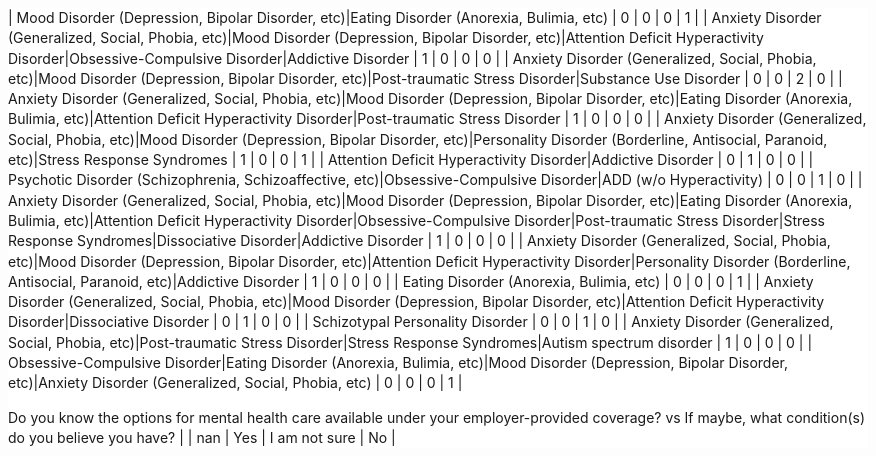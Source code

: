 | Mood Disorder (Depression, Bipolar Disorder, etc)|Eating Disorder (Anorexia, Bulimia, etc)                                                                                                                                                                                                                                                  |     0 |     0 |               0 |    1 |
| Anxiety Disorder (Generalized, Social, Phobia, etc)|Mood Disorder (Depression, Bipolar Disorder, etc)|Attention Deficit Hyperactivity Disorder|Obsessive-Compulsive Disorder|Addictive Disorder                                                                                                                                             |     1 |     0 |               0 |    0 |
| Anxiety Disorder (Generalized, Social, Phobia, etc)|Mood Disorder (Depression, Bipolar Disorder, etc)|Post-traumatic Stress Disorder|Substance Use Disorder                                                                                                                                                                                 |     0 |     0 |               2 |    0 |
| Anxiety Disorder (Generalized, Social, Phobia, etc)|Mood Disorder (Depression, Bipolar Disorder, etc)|Eating Disorder (Anorexia, Bulimia, etc)|Attention Deficit Hyperactivity Disorder|Post-traumatic Stress Disorder                                                                                                                      |     1 |     0 |               0 |    0 |
| Anxiety Disorder (Generalized, Social, Phobia, etc)|Mood Disorder (Depression, Bipolar Disorder, etc)|Personality Disorder (Borderline, Antisocial, Paranoid, etc)|Stress Response Syndromes                                                                                                                                                |     1 |     0 |               0 |    1 |
| Attention Deficit Hyperactivity Disorder|Addictive Disorder                                                                                                                                                                                                                                                                                 |     0 |     1 |               0 |    0 |
| Psychotic Disorder (Schizophrenia, Schizoaffective, etc)|Obsessive-Compulsive Disorder|ADD (w/o Hyperactivity)                                                                                                                                                                                                                              |     0 |     0 |               1 |    0 |
| Anxiety Disorder (Generalized, Social, Phobia, etc)|Mood Disorder (Depression, Bipolar Disorder, etc)|Eating Disorder (Anorexia, Bulimia, etc)|Attention Deficit Hyperactivity Disorder|Obsessive-Compulsive Disorder|Post-traumatic Stress Disorder|Stress Response Syndromes|Dissociative Disorder|Addictive Disorder                     |     1 |     0 |               0 |    0 |
| Anxiety Disorder (Generalized, Social, Phobia, etc)|Mood Disorder (Depression, Bipolar Disorder, etc)|Attention Deficit Hyperactivity Disorder|Personality Disorder (Borderline, Antisocial, Paranoid, etc)|Addictive Disorder                                                                                                              |     1 |     0 |               0 |    0 |
| Eating Disorder (Anorexia, Bulimia, etc)                                                                                                                                                                                                                                                                                                    |     0 |     0 |               0 |    1 |
| Anxiety Disorder (Generalized, Social, Phobia, etc)|Mood Disorder (Depression, Bipolar Disorder, etc)|Attention Deficit Hyperactivity Disorder|Dissociative Disorder                                                                                                                                                                        |     0 |     1 |               0 |    0 |
| Schizotypal Personality Disorder                                                                                                                                                                                                                                                                                                            |     0 |     0 |               1 |    0 |
| Anxiety Disorder (Generalized, Social, Phobia, etc)|Post-traumatic Stress Disorder|Stress Response Syndromes|Autism spectrum disorder                                                                                                                                                                                                       |     1 |     0 |               0 |    0 |
| Obsessive-Compulsive Disorder|Eating Disorder (Anorexia, Bulimia, etc)|Mood Disorder (Depression, Bipolar Disorder, etc)|Anxiety Disorder (Generalized, Social, Phobia, etc)                                                                                                                                                                |     0 |     0 |               0 |    1 |

Do you know the options for mental health care available under your employer-provided coverage? vs If maybe, what condition(s) do you believe you have?
|                                                                                                                                                                                                                                                                                                                                         |   nan |   Yes |   I am not sure |   No |